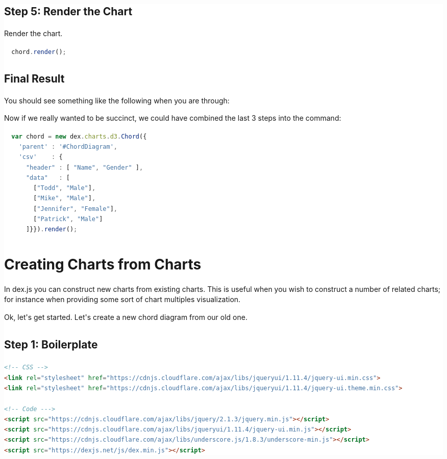 ## Step 5: Render the Chart

Render the chart.

```javascript
  chord.render();
```

## Final Result

You should see something like the following when you are through:

<div id="ChordDiagram" height="500" width="500"></div>

<div class="alert alert-info" role="alert">
Now if we really wanted to be succinct, we could have combined the last 3
steps into the command:
</div>

```javascript
  var chord = new dex.charts.d3.Chord({
    'parent' : '#ChordDiagram',
    'csv'    : {
      "header" : [ "Name", "Gender" ],
      "data"   : [
        ["Todd", "Male"],
        ["Mike", "Male"],
        ["Jennifer", "Female"],
        ["Patrick", "Male"]
      ]}}).render();
```

# Creating Charts from Charts

In dex.js you can construct new charts from existing charts.  This is useful
when you wish to construct a number of related charts; for instance when
providing some sort of chart multiples visualization.

Ok, let's get started.  Let's create a new chord diagram from our old one.

## Step 1: Boilerplate

```html
<!-- CSS -->
<link rel="stylesheet" href="https://cdnjs.cloudflare.com/ajax/libs/jqueryui/1.11.4/jquery-ui.min.css">
<link rel="stylesheet" href="https://cdnjs.cloudflare.com/ajax/libs/jqueryui/1.11.4/jquery-ui.theme.min.css">

<!-- Code --->
<script src="https://cdnjs.cloudflare.com/ajax/libs/jquery/2.1.3/jquery.min.js"></script>
<script src="https://cdnjs.cloudflare.com/ajax/libs/jqueryui/1.11.4/jquery-ui.min.js"></script>
<script src="https://cdnjs.cloudflare.com/ajax/libs/underscore.js/1.8.3/underscore-min.js"></script>
<script src="https://dexjs.net/js/dex.min.js"></script>
```
